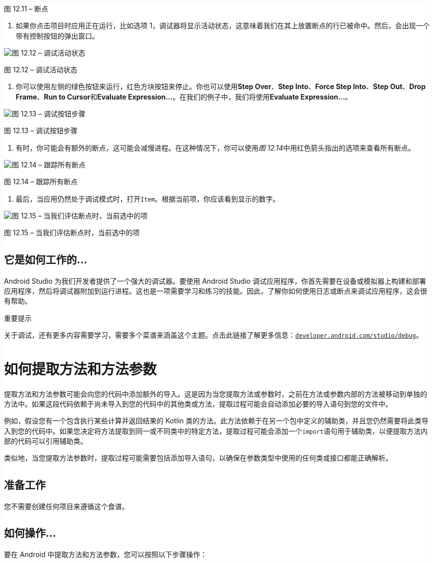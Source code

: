 图 12.11 – 断点

1.  如果你点击项目时应用正在运行，比如选项 1，调试器将显示活动状态，这意味着我们在其上放置断点的行已被命中。然后，会出现一个带有控制按钮的弹出窗口。

![图 12.12 – 调试活动状态](img/Figure_12.12.jpg)

图 12.12 – 调试活动状态

1.  你可以使用左侧的绿色按钮来运行，红色方块按钮来停止。你也可以使用**Step Over**、**Step Into**、**Force Step Into**、**Step Out**、**Drop Frame**、**Run to Cursor**和**Evaluate Expression…**。在我们的例子中，我们将使用**Evaluate Expression…**。

![图 12.13 – 调试按钮步骤](img/Figure_12.13.jpg)

图 12.13 – 调试按钮步骤

1.  有时，你可能会有额外的断点，这可能会减慢进程。在这种情况下，你可以使用*图 12.14*中用红色箭头指出的选项来查看所有断点。

![图 12.14 – 跟踪所有断点](img/Figure_12.14.jpg)

图 12.14 – 跟踪所有断点

1.  最后，当应用仍然处于调试模式时，打开`Item`。根据当前项，你应该看到显示的数字。

![图 12.15 – 当我们评估断点时，当前选中的项](img/Figure_12.15.jpg)

图 12.15 – 当我们评估断点时，当前选中的项

## 它是如何工作的…

Android Studio 为我们开发者提供了一个强大的调试器。要使用 Android Studio 调试应用程序，你首先需要在设备或模拟器上构建和部署应用程序，然后将调试器附加到运行进程。这也是一项需要学习和练习的技能。因此，了解你如何使用日志或断点来调试应用程序，这会很有帮助。

重要提示

关于调试，还有更多内容需要学习，需要多个菜谱来涵盖这个主题。点击此链接了解更多信息：[`developer.android.com/studio/debug`](https://developer.android.com/studio/debug)。

# 如何提取方法和方法参数

提取方法和方法参数可能会向您的代码中添加额外的导入。这是因为当您提取方法或参数时，之前在方法或参数内部的方法被移动到单独的方法中。如果这段代码依赖于尚未导入到您的代码中的其他类或方法，提取过程可能会自动添加必要的导入语句到您的文件中。

例如，假设您有一个包含执行某些计算并返回结果的 Kotlin 类的方法。此方法依赖于在另一个包中定义的辅助类，并且您仍然需要将此类导入到您的代码中。如果您决定将方法提取到同一或不同类中的特定方法，提取过程可能会添加一个`import`语句用于辅助类，以便提取方法内部的代码可以引用辅助类。

类似地，当您提取方法参数时，提取过程可能需要包括添加导入语句，以确保在参数类型中使用的任何类或接口都能正确解析。

## 准备工作

您不需要创建任何项目来遵循这个食谱。

## 如何操作…

要在 Android 中提取方法和方法参数，您可以按照以下步骤操作：
